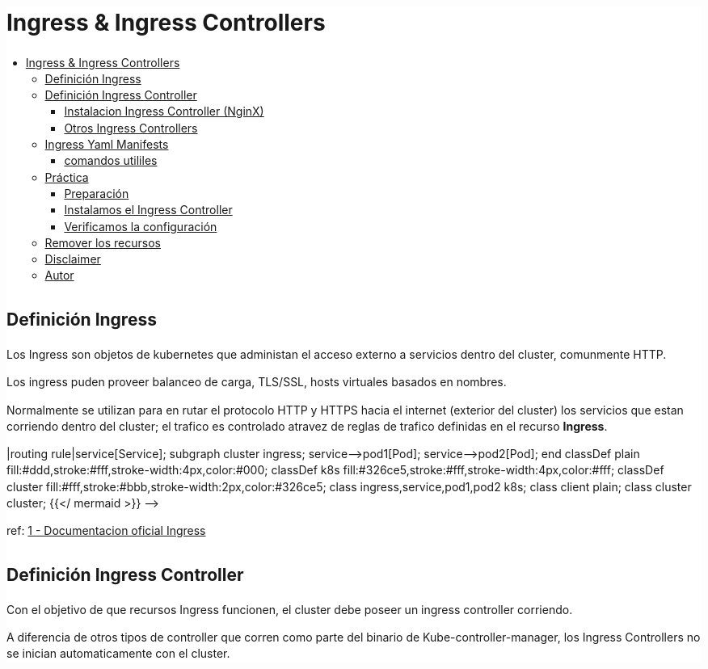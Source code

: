 # Ingress & Ingress Controllers

- [Ingress & Ingress Controllers](#ingress--ingress-controllers)
  - [Definición Ingress](#definición-ingress)
  - [Definición Ingress Controller](#definición-ingress-controller)
    - [Instalacion Ingress Controller (NginX)](#instalacion-ingress-controller-nginx)
    - [Otros Ingress Controllers](#otros-ingress-controllers)
  - [Ingress Yaml Manifests](#ingress-yaml-manifests)
    - [comandos utililes](#comandos-utililes)
  - [Práctica](#práctica)
    - [Preparación](#preparación)
    - [Instalamos el Ingress Controller](#instalamos-el-ingress-controller)
    - [Verificamos la configuración](#verificamos-la-configuración)
  - [Remover los recursos](#remover-los-recursos)
  - [Disclaimer](#disclaimer)
  - [Autor](#autor)

## Definición Ingress

Los Ingress son objetos de kubernetes que administan el acceso externo a servicios dentro del cluster, comunmente HTTP.

Los ingress puden proveer balanceo de carga, TLS/SSL, hosts virtuales basados en nombres.

Normalmente se utilizan para en rutar el protocolo HTTP y HTTPS hacia el internet (exterior del cluster) los servicios que estan corriendo dentro del cluster; el trafico es controlado atravez de reglas de trafico definidas en el recurso **Ingress**.

|routing rule|service[Service];
  subgraph cluster
  ingress;
  service-->pod1[Pod];
  service-->pod2[Pod];
  end
  classDef plain fill:#ddd,stroke:#fff,stroke-width:4px,color:#000;
  classDef k8s fill:#326ce5,stroke:#fff,stroke-width:4px,color:#fff;
  classDef cluster fill:#fff,stroke:#bbb,stroke-width:2px,color:#326ce5;
  class ingress,service,pod1,pod2 k8s;
  class client plain;
  class cluster cluster;
{{</ mermaid >}} -->

ref: [1 - Documentacion oficial Ingress](https://kubernetes.io/docs/concepts/services-networking/ingress/)

## Definición Ingress Controller

Con el objetivo de que recursos Ingress funcionen, el cluster debe poseer un ingress controller corriendo.

A diferencia de otros tipos de controller que corren como parte del binario de Kube-controller-manager, los Ingress Controllers no se inician automaticamente con el cluster.
